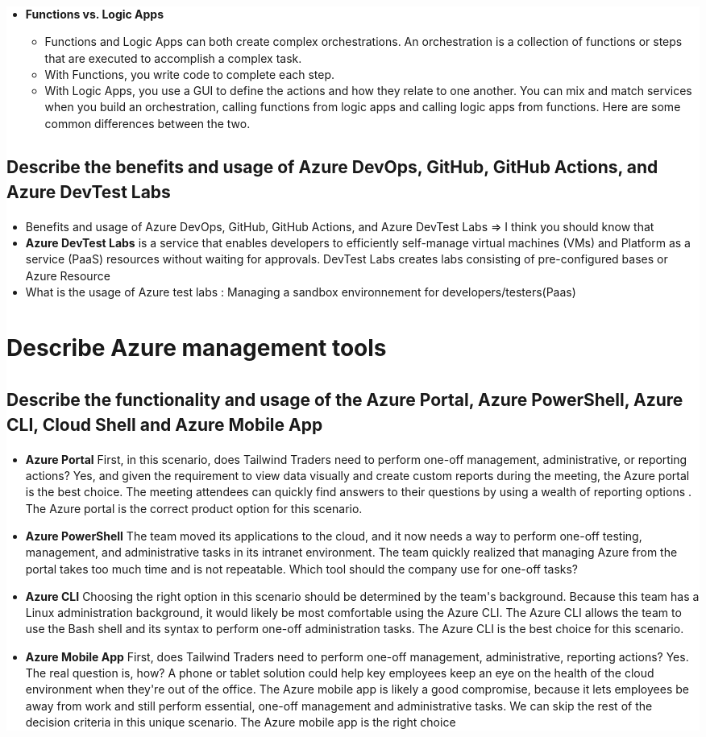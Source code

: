 
- **Functions vs. Logic Apps**

   - Functions and Logic Apps can both create complex orchestrations. An orchestration is a collection of functions or steps that are executed to accomplish a complex task.
   - With Functions, you write code to complete each step.
   - With Logic Apps, you use a GUI to define the actions and how they relate to one another.
     You can mix and match services when you build an orchestration, calling functions from logic apps and calling logic  apps from functions. Here are some common differences between the two.


## Describe the benefits and usage of Azure DevOps, GitHub, GitHub Actions, and Azure DevTest Labs

- Benefits and usage of Azure DevOps, GitHub, GitHub Actions, and Azure 
DevTest Labs => I think you should know that
- **Azure DevTest Labs** is a service that enables developers to efficiently self-manage virtual machines (VMs) and Platform as a service (PaaS) resources without waiting for approvals. DevTest Labs creates labs consisting of pre-configured bases or Azure Resource
- What is the usage of Azure test labs : Managing a sandbox environnement for developers/testers(Paas)


# Describe Azure management tools

## Describe the functionality and usage of the Azure Portal, Azure PowerShell, Azure CLI, Cloud Shell and Azure Mobile App 

- **Azure Portal** First, in this scenario, does Tailwind Traders need to perform one-off management, administrative, or reporting actions? Yes, and given the requirement to view data visually and create custom reports during the meeting, the Azure portal is the best choice. The meeting attendees can quickly find answers to their questions by using a wealth of reporting options . The Azure portal is the correct product option for this scenario.

- **Azure PowerShell** The team moved its applications to the cloud, and it now needs a way to perform one-off testing, management, and administrative tasks in its intranet environment. The team quickly realized that managing Azure from the portal takes too much time and is not repeatable. Which tool should the company use for one-off tasks?

- **Azure CLI** Choosing the right option in this scenario should be determined by the team's background. Because this team has a Linux administration background, it would likely be most comfortable using the Azure CLI. The Azure CLI allows the team to use the Bash shell and its syntax to perform one-off administration tasks.
The Azure CLI is the best choice for this scenario.

- **Azure Mobile App** First, does Tailwind Traders need to perform one-off management, administrative, reporting actions? Yes. The real question is, how? A phone or tablet solution could help key employees keep an eye on the health of the cloud environment when they're out of the office. The Azure mobile app is likely a good compromise, because it lets employees be away from work and still perform essential, one-off management and administrative tasks.
We can skip the rest of the decision criteria in this unique scenario. The Azure mobile app is the right choice
